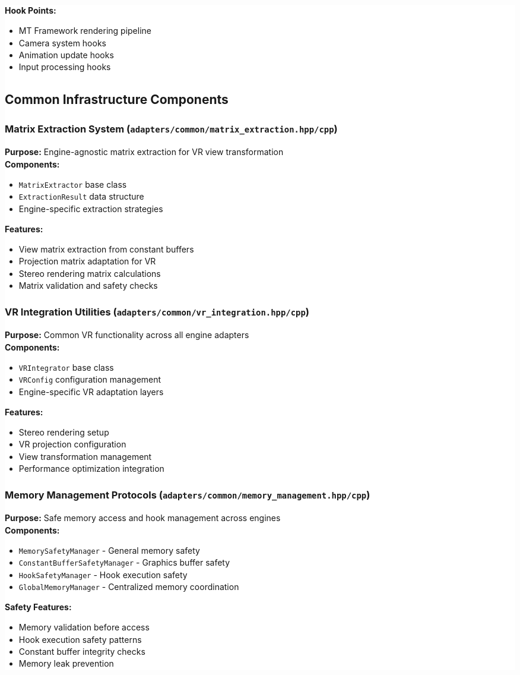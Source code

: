 **Hook Points:**
- MT Framework rendering pipeline
- Camera system hooks
- Animation update hooks
- Input processing hooks

## Common Infrastructure Components

### Matrix Extraction System (`adapters/common/matrix_extraction.hpp/cpp`)

**Purpose:** Engine-agnostic matrix extraction for VR view transformation  
**Components:**
- `MatrixExtractor` base class
- `ExtractionResult` data structure
- Engine-specific extraction strategies

**Features:**
- View matrix extraction from constant buffers
- Projection matrix adaptation for VR
- Stereo rendering matrix calculations
- Matrix validation and safety checks

### VR Integration Utilities (`adapters/common/vr_integration.hpp/cpp`)

**Purpose:** Common VR functionality across all engine adapters  
**Components:**
- `VRIntegrator` base class
- `VRConfig` configuration management
- Engine-specific VR adaptation layers

**Features:**
- Stereo rendering setup
- VR projection configuration
- View transformation management
- Performance optimization integration

### Memory Management Protocols (`adapters/common/memory_management.hpp/cpp`)

**Purpose:** Safe memory access and hook management across engines  
**Components:**
- `MemorySafetyManager` - General memory safety
- `ConstantBufferSafetyManager` - Graphics buffer safety
- `HookSafetyManager` - Hook execution safety
- `GlobalMemoryManager` - Centralized memory coordination

**Safety Features:**
- Memory validation before access
- Hook execution safety patterns
- Constant buffer integrity checks
- Memory leak prevention
